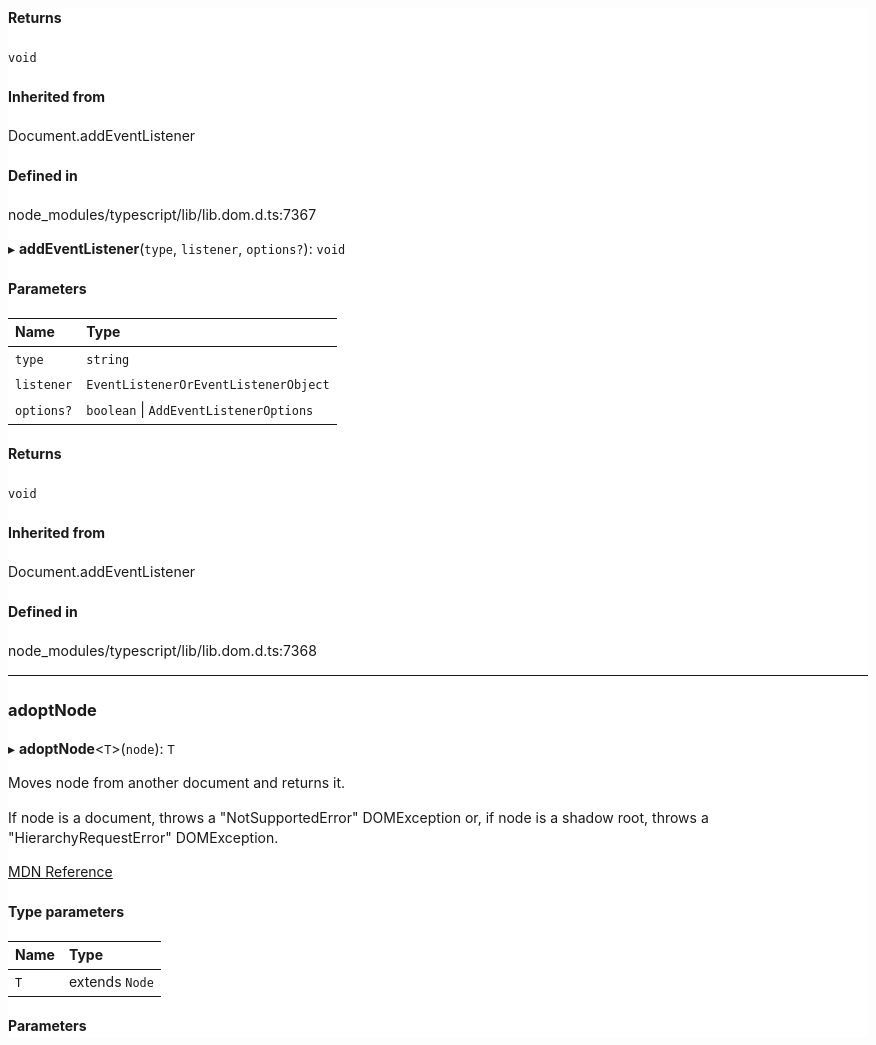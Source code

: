 #### Returns

`void`

#### Inherited from

Document.addEventListener

#### Defined in

node_modules/typescript/lib/lib.dom.d.ts:7367

▸ **addEventListener**(`type`, `listener`, `options?`): `void`

#### Parameters

| Name | Type |
| :------ | :------ |
| `type` | `string` |
| `listener` | `EventListenerOrEventListenerObject` |
| `options?` | `boolean` \| `AddEventListenerOptions` |

#### Returns

`void`

#### Inherited from

Document.addEventListener

#### Defined in

node_modules/typescript/lib/lib.dom.d.ts:7368

___

### adoptNode

▸ **adoptNode**\<`T`\>(`node`): `T`

Moves node from another document and returns it.

If node is a document, throws a "NotSupportedError" DOMException or, if node is a shadow root, throws a "HierarchyRequestError" DOMException.

[MDN Reference](https://developer.mozilla.org/docs/Web/API/Document/adoptNode)

#### Type parameters

| Name | Type |
| :------ | :------ |
| `T` | extends `Node` |

#### Parameters
